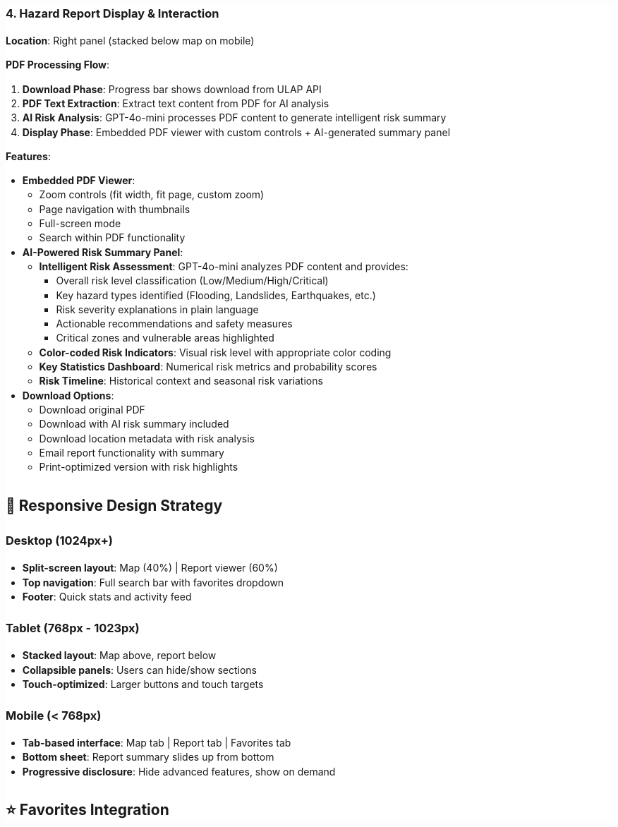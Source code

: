 ### **4. Hazard Report Display & Interaction**
**Location**: Right panel (stacked below map on mobile)

**PDF Processing Flow**:
1. **Download Phase**: Progress bar shows download from ULAP API
2. **PDF Text Extraction**: Extract text content from PDF for AI analysis
3. **AI Risk Analysis**: GPT-4o-mini processes PDF content to generate intelligent risk summary
4. **Display Phase**: Embedded PDF viewer with custom controls + AI-generated summary panel

**Features**:
- **Embedded PDF Viewer**: 
  - Zoom controls (fit width, fit page, custom zoom)
  - Page navigation with thumbnails
  - Full-screen mode
  - Search within PDF functionality
- **AI-Powered Risk Summary Panel**:
  - **Intelligent Risk Assessment**: GPT-4o-mini analyzes PDF content and provides:
    - Overall risk level classification (Low/Medium/High/Critical)
    - Key hazard types identified (Flooding, Landslides, Earthquakes, etc.)
    - Risk severity explanations in plain language
    - Actionable recommendations and safety measures
    - Critical zones and vulnerable areas highlighted
  - **Color-coded Risk Indicators**: Visual risk level with appropriate color coding
  - **Key Statistics Dashboard**: Numerical risk metrics and probability scores
  - **Risk Timeline**: Historical context and seasonal risk variations
- **Download Options**:
  - Download original PDF
  - Download with AI risk summary included
  - Download location metadata with risk analysis
  - Email report functionality with summary
  - Print-optimized version with risk highlights

## 📱 Responsive Design Strategy

### **Desktop (1024px+)**
- **Split-screen layout**: Map (40%) | Report viewer (60%)
- **Top navigation**: Full search bar with favorites dropdown
- **Footer**: Quick stats and activity feed

### **Tablet (768px - 1023px)**
- **Stacked layout**: Map above, report below
- **Collapsible panels**: Users can hide/show sections
- **Touch-optimized**: Larger buttons and touch targets

### **Mobile (< 768px)**
- **Tab-based interface**: Map tab | Report tab | Favorites tab
- **Bottom sheet**: Report summary slides up from bottom
- **Progressive disclosure**: Hide advanced features, show on demand

## ⭐ Favorites Integration
